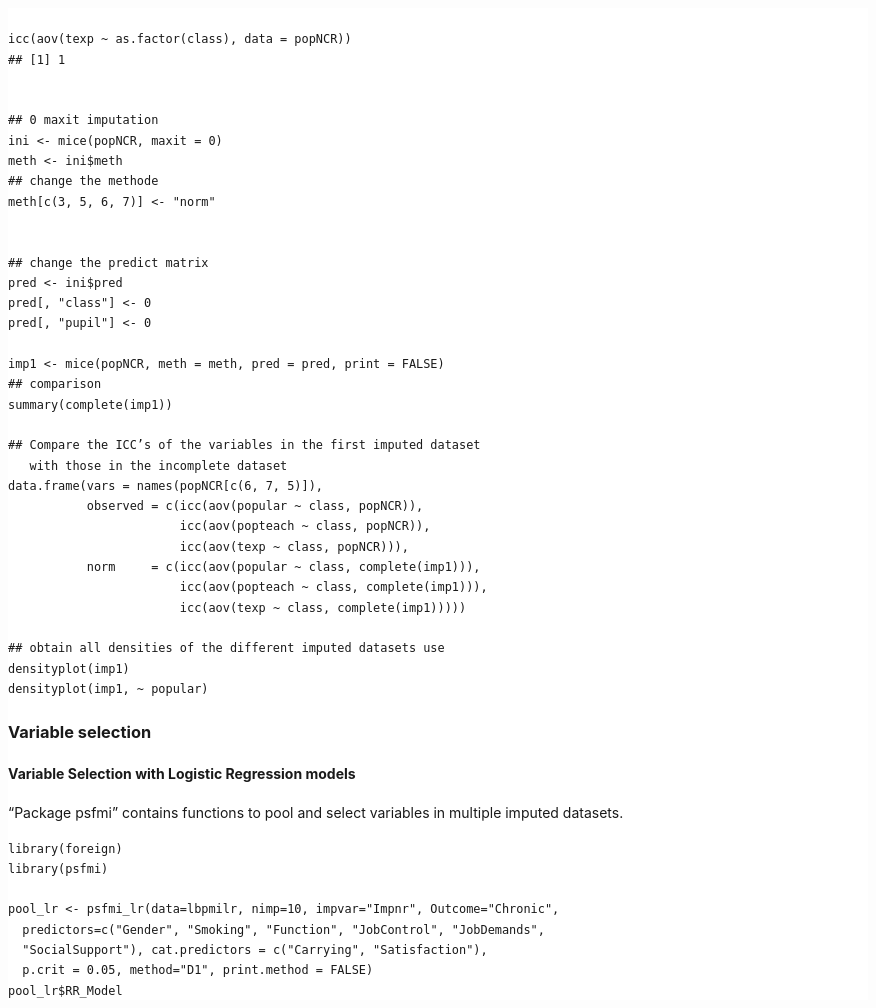 ```

icc(aov(texp ~ as.factor(class), data = popNCR))
## [1] 1


## 0 maxit imputation
ini <- mice(popNCR, maxit = 0)
meth <- ini$meth
## change the methode
meth[c(3, 5, 6, 7)] <- "norm"


## change the predict matrix
pred <- ini$pred
pred[, "class"] <- 0
pred[, "pupil"] <- 0

imp1 <- mice(popNCR, meth = meth, pred = pred, print = FALSE)
## comparison
summary(complete(imp1))

## Compare the ICC’s of the variables in the first imputed dataset 
   with those in the incomplete dataset
data.frame(vars = names(popNCR[c(6, 7, 5)]), 
           observed = c(icc(aov(popular ~ class, popNCR)), 
                        icc(aov(popteach ~ class, popNCR)), 
                        icc(aov(texp ~ class, popNCR))), 
           norm     = c(icc(aov(popular ~ class, complete(imp1))), 
                        icc(aov(popteach ~ class, complete(imp1))), 
                        icc(aov(texp ~ class, complete(imp1)))))
                        
## obtain all densities of the different imputed datasets use
densityplot(imp1)
densityplot(imp1, ~ popular)
```

### Variable selection

#### Variable Selection with Logistic Regression models

“Package psfmi” contains functions to pool and select variables in multiple imputed datasets.

```
library(foreign)
library(psfmi)

pool_lr <- psfmi_lr(data=lbpmilr, nimp=10, impvar="Impnr", Outcome="Chronic",
  predictors=c("Gender", "Smoking", "Function", "JobControl", "JobDemands",
  "SocialSupport"), cat.predictors = c("Carrying", "Satisfaction"), 
  p.crit = 0.05, method="D1", print.method = FALSE)
pool_lr$RR_Model
```
